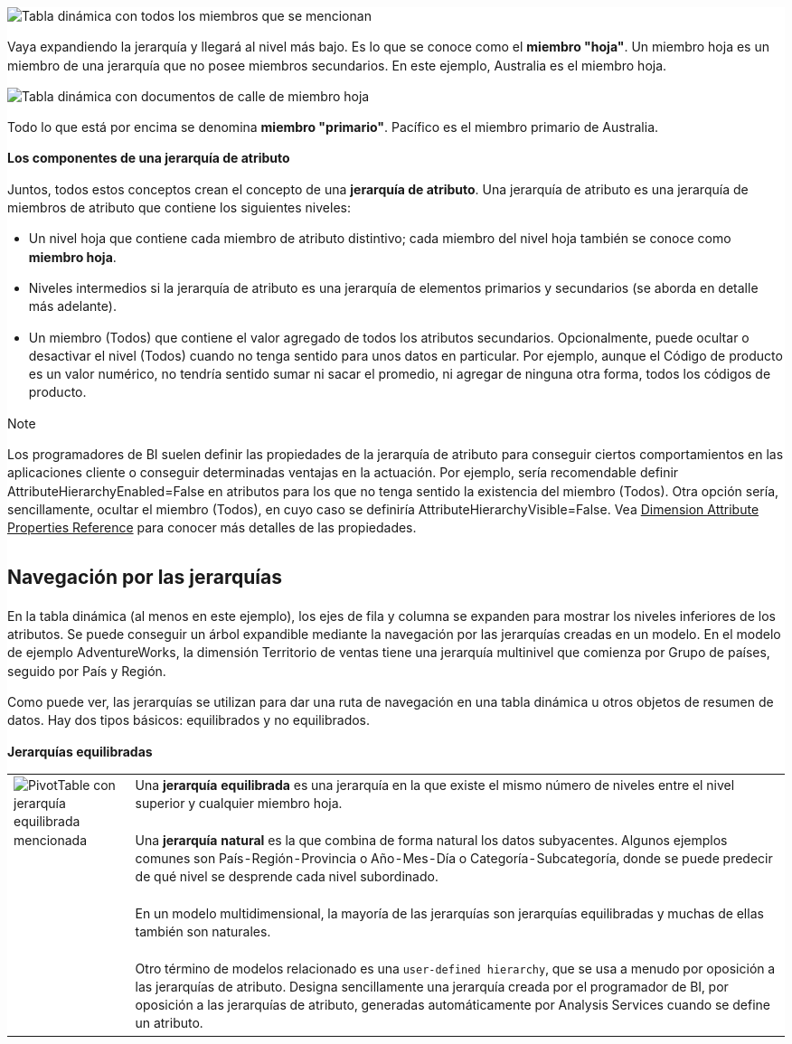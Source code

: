  ![Tabla dinámica con todos los miembros que se mencionan](../media/ssas-keyconcepts-pivot2-allmember.png "tabla dinámica con todos los miembros que se mencionan")  
  
 Vaya expandiendo la jerarquía y llegará al nivel más bajo. Es lo que se conoce como el **miembro "hoja"**. Un miembro hoja es un miembro de una jerarquía que no posee miembros secundarios. En este ejemplo, Australia es el miembro hoja.  
  
 ![Tabla dinámica con documentos de calle de miembro hoja](../media/ssas-keyconcepts-pivot3-leafparent.PNG "tabla dinámica con documentos de calle de miembro hoja")  
  
 Todo lo que está por encima se denomina **miembro "primario"**. Pacífico es el miembro primario de Australia.  
  
 **Los componentes de una jerarquía de atributo**  
  
 Juntos, todos estos conceptos crean el concepto de una **jerarquía de atributo**. Una jerarquía de atributo es una jerarquía de miembros de atributo que contiene los siguientes niveles:  
  
-   Un nivel hoja que contiene cada miembro de atributo distintivo; cada miembro del nivel hoja también se conoce como **miembro hoja**.  
  
-   Niveles intermedios si la jerarquía de atributo es una jerarquía de elementos primarios y secundarios (se aborda en detalle más adelante).  
  
-   Un miembro (Todos) que contiene el valor agregado de todos los atributos secundarios. Opcionalmente, puede ocultar o desactivar el nivel (Todos) cuando no tenga sentido para unos datos en particular. Por ejemplo, aunque el Código de producto es un valor numérico, no tendría sentido sumar ni sacar el promedio, ni agregar de ninguna otra forma, todos los códigos de producto.  
  
> [!NOTE]  
>  Los programadores de BI suelen definir las propiedades de la jerarquía de atributo para conseguir ciertos comportamientos en las aplicaciones cliente o conseguir determinadas ventajas en la actuación. Por ejemplo, sería recomendable definir AttributeHierarchyEnabled=False en atributos para los que no tenga sentido la existencia del miembro (Todos). Otra opción sería, sencillamente, ocultar el miembro (Todos), en cuyo caso se definiría AttributeHierarchyVisible=False. Vea [Dimension Attribute Properties Reference](dimension-attribute-properties-reference.md) para conocer más detalles de las propiedades.  
  
## <a name="navigation-hierarchies"></a>Navegación por las jerarquías  
 En la tabla dinámica (al menos en este ejemplo), los ejes de fila y columna se expanden para mostrar los niveles inferiores de los atributos. Se puede conseguir un árbol expandible mediante la navegación por las jerarquías creadas en un modelo.  En el modelo de ejemplo AdventureWorks, la dimensión Territorio de ventas tiene una jerarquía multinivel que comienza por Grupo de países, seguido por País y Región.  
  
 Como puede ver, las jerarquías se utilizan para dar una ruta de navegación en una tabla dinámica u otros objetos de resumen de datos. Hay dos tipos básicos: equilibrados y no equilibrados.  
  
 **Jerarquías equilibradas**  
  
|||  
|-|-|  
|![PivotTable con jerarquía equilibrada mencionada](../media/ssas-keyconcepts-pivot4-balancedhierarchy.PNG "PivotTable con jerarquía equilibrada mencionada")|Una **jerarquía equilibrada** es una jerarquía en la que existe el mismo número de niveles entre el nivel superior y cualquier miembro hoja.<br /><br /> Una **jerarquía natural** es la que combina de forma natural los datos subyacentes. Algunos ejemplos comunes son País-Región-Provincia o Año-Mes-Día o Categoría-Subcategoría, donde se puede predecir de qué nivel se desprende cada nivel subordinado.<br /><br /> En un modelo multidimensional, la mayoría de las jerarquías son jerarquías equilibradas y muchas de ellas también son naturales.<br /><br /> Otro término de modelos relacionado es una `user-defined hierarchy`, que se usa a menudo por oposición a las jerarquías de atributo. Designa sencillamente una jerarquía creada por el programador de BI, por oposición a las jerarquías de atributo, generadas automáticamente por Analysis Services cuando se define un atributo.|  
  